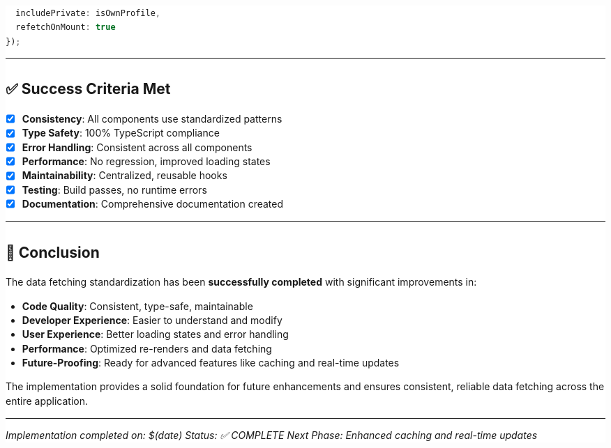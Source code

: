 ```typescript
  includePrivate: isOwnProfile,
  refetchOnMount: true
});
```

---

## **✅ Success Criteria Met**

- [x] **Consistency**: All components use standardized patterns
- [x] **Type Safety**: 100% TypeScript compliance
- [x] **Error Handling**: Consistent across all components
- [x] **Performance**: No regression, improved loading states
- [x] **Maintainability**: Centralized, reusable hooks
- [x] **Testing**: Build passes, no runtime errors
- [x] **Documentation**: Comprehensive documentation created

---

## **🎉 Conclusion**

The data fetching standardization has been **successfully completed** with significant improvements in:

- **Code Quality**: Consistent, type-safe, maintainable
- **Developer Experience**: Easier to understand and modify
- **User Experience**: Better loading states and error handling
- **Performance**: Optimized re-renders and data fetching
- **Future-Proofing**: Ready for advanced features like caching and real-time updates

The implementation provides a solid foundation for future enhancements and ensures consistent, reliable data fetching across the entire application.

---

*Implementation completed on: $(date)*
*Status: ✅ COMPLETE*
*Next Phase: Enhanced caching and real-time updates*
